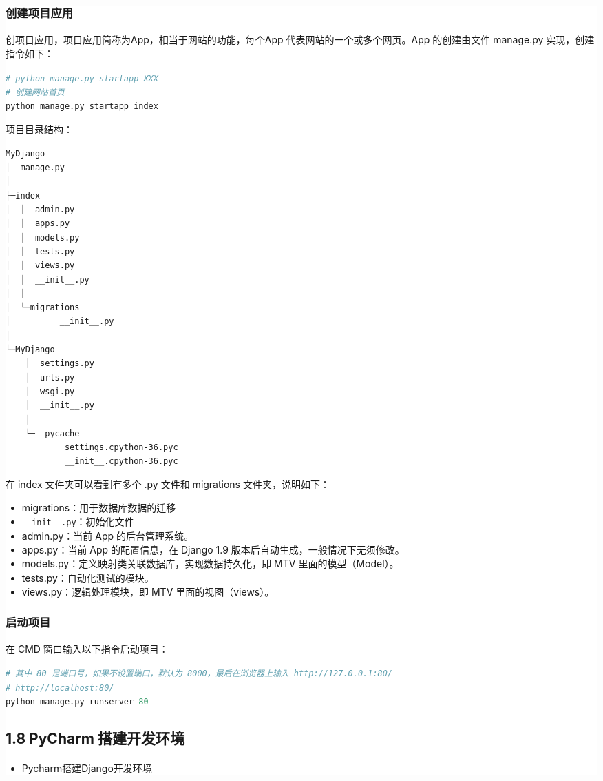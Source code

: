 ### 创建项目应用

创项目应用，项目应用简称为App，相当于网站的功能，每个App 代表网站的一个或多个网页。App 的创建由文件 manage.py 实现，创建指令如下：

```python
# python manage.py startapp XXX
# 创建网站首页
python manage.py startapp index
```

项目目录结构：

```
MyDjango
│  manage.py
│  
├─index
│  │  admin.py
│  │  apps.py
│  │  models.py
│  │  tests.py
│  │  views.py
│  │  __init__.py
│  │  
│  └─migrations
│          __init__.py
│          
└─MyDjango
    │  settings.py
    │  urls.py
    │  wsgi.py
    │  __init__.py
    │  
    └─__pycache__
            settings.cpython-36.pyc
            __init__.cpython-36.pyc
```

在 index 文件夹可以看到有多个 .py 文件和 migrations 文件夹，说明如下：

- migrations：用于数据库数据的迁移
- `__init__.py`：初始化文件
- admin.py：当前 App 的后台管理系统。
- apps.py：当前 App 的配置信息，在 Django 1.9 版本后自动生成，一般情况下无须修改。
- models.py：定义映射类关联数据库，实现数据持久化，即 MTV 里面的模型（Model）。
- tests.py：自动化测试的模块。
- views.py：逻辑处理模块，即 MTV 里面的视图（views）。

### 启动项目

在 CMD 窗口输入以下指令启动项目：

```python
# 其中 80 是端口号，如果不设置端口，默认为 8000，最后在浏览器上输入 http://127.0.0.1:80/
# http://localhost:80/
python manage.py runserver 80
```

## 1.8 PyCharm 搭建开发环境

- [Pycharm搭建Django开发环境](https://www.cnblogs.com/yinzhengjie/p/10124753.html)
